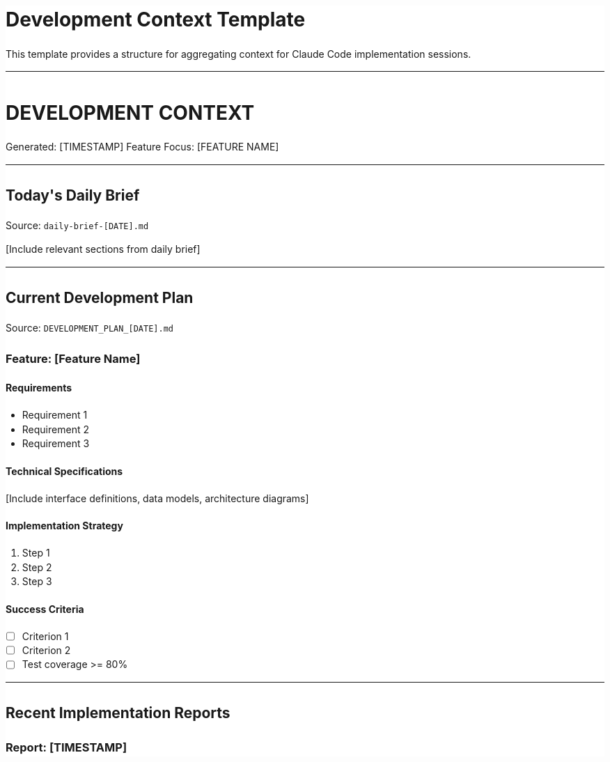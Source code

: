 # Development Context Template

This template provides a structure for aggregating context for Claude Code implementation sessions.

---

# DEVELOPMENT CONTEXT

Generated: [TIMESTAMP]
Feature Focus: [FEATURE NAME]

---

## Today's Daily Brief

Source: `daily-brief-[DATE].md`

[Include relevant sections from daily brief]

---

## Current Development Plan

Source: `DEVELOPMENT_PLAN_[DATE].md`

### Feature: [Feature Name]

#### Requirements
- Requirement 1
- Requirement 2
- Requirement 3

#### Technical Specifications
[Include interface definitions, data models, architecture diagrams]

#### Implementation Strategy
1. Step 1
2. Step 2
3. Step 3

#### Success Criteria
- [ ] Criterion 1
- [ ] Criterion 2
- [ ] Test coverage >= 80%

---

## Recent Implementation Reports

### Report: [TIMESTAMP]
